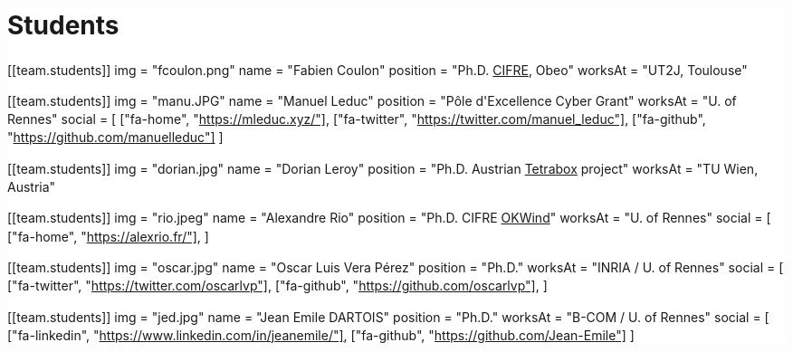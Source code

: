 # Students

  [[team.students]]
    img = "fcoulon.png"
    name = "Fabien Coulon"
    position = "Ph.D. [CIFRE](http://gemoc.org/kaulua/), Obeo"
    worksAt = "UT2J, Toulouse"

  [[team.students]]
    img = "manu.JPG"
    name = "Manuel Leduc"
    position = "Pôle d'Excellence Cyber Grant"
    worksAt = "U. of Rennes"
    social = [
      ["fa-home", "https://mleduc.xyz/"],
      ["fa-twitter", "https://twitter.com/manuel_leduc"],
      ["fa-github", "https://github.com/manuelleduc"]
    ]

  [[team.students]]
    img = "dorian.jpg"
    name = "Dorian Leroy"
    position = "Ph.D. Austrian [Tetrabox](https://www.big.tuwien.ac.at/projects/40) project"
    worksAt = "TU Wien, Austria"

  [[team.students]]
    img = "rio.jpeg"
    name = "Alexandre Rio"
    position = "Ph.D. CIFRE [OKWind](http://okwind.fr)"
    worksAt = "U. of Rennes"
    social = [
      ["fa-home", "https://alexrio.fr/"],
    ]


  [[team.students]]
    img = "oscar.jpg"
    name = "Oscar Luis Vera Pérez"
    position = "Ph.D."
    worksAt = "INRIA / U. of Rennes"
    social = [
      ["fa-twitter", "https://twitter.com/oscarlvp"],
      ["fa-github", "https://github.com/oscarlvp"],
    ]

  [[team.students]]
    img = "jed.jpg"
    name = "Jean Emile DARTOIS"
    position = "Ph.D."
    worksAt = "B-COM / U. of Rennes"
    social = [
      ["fa-linkedin", "https://www.linkedin.com/in/jeanemile/"],
      ["fa-github", "https://github.com/Jean-Emile"]
    ]
